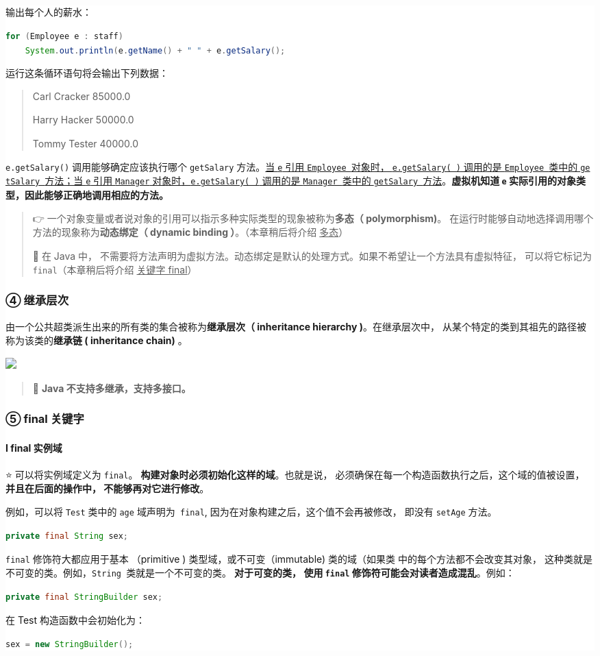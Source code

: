 输出每个人的薪水： 

```java
for (Employee e : staff) 
    System.out.println(e.getName() + " " + e.getSalary(); 
```

运行这条循环语句将会输出下列数据： 

> Carl Cracker 85000.0 
>
> Harry Hacker 50000.0 
>
> Tommy Tester 40000.0 

`e.getSalary()` 调用能够确定应该执行哪个 `getSalary` 方法。<u>当 `e` 引用 `Employee `对象时， `e.getSalary( )` 调用的是 `Employee `类中的 `getSalary `方法；当 `e` 引用 `Manager` 对象时，`e.getSalary( )` 调用的是 `Manager `类中的 `getSalary `方法</u>。**虚拟机知道 `e` 实际引用的对象类型，因此能够正确地调用相应的方法。** 

> 👉 一个对象变量或者说对象的引用可以指示多种实际类型的现象被称为**多态（ polymorphism)**。 在运行时能够自动地选择调用哪个方法的现象称为**动态绑定（ dynamic binding ）**。（本章稍后将介绍 <u>多态</u>）
>
> 📜 在 Java 中， 不需要将方法声明为虚拟方法。动态绑定是默认的处理方式。如果不希望让一个方法具有虚拟特征， 可以将它标记为 `final`（本章稍后将介绍 <u>关键字 final</u>）

### ④ 继承层次

由一个公共超类派生出来的所有类的集合被称为**继承层次（ inheritance hierarchy )**。在继承层次中， 从某个特定的类到其祖先的路径被称为该类的**继承链 ( inheritance chain)** 。

![](https://gitee.com/veal98/images/raw/master/img/20200619104058.png)

> 📜 **Java 不支持多继承，支持多接口。**

### ⑤ final 关键字

#### Ⅰ final 实例域

⭐ 可以将实例域定义为 `final`。 **构建对象时必须初始化这样的域**。也就是说， 必须确保在每一个构造函数执行之后，这个域的值被设置， **并且在后面的操作中， 不能够再对它进行修改**。 

例如，可以将 `Test` 类中的 `age` 域声明为` final`, 因为在对象构建之后，这个值不会再被修改， 即没有 `setAge` 方法。

```java
private final String sex;
```

`final` 修饰符大都应用于基本 （primitive ) 类型域，或不可变（immutable) 类的域（如果类 中的每个方法都不会改变其对象， 这种类就是不可变的类。例如，`String `类就是一个不可变的类。 **对于可变的类， 使用  `final` 修饰符可能会对读者造成混乱**。例如：

```java
private final StringBuilder sex;
```

在 Test 构造函数中会初始化为：

```java
sex = new StringBuilder();
```
